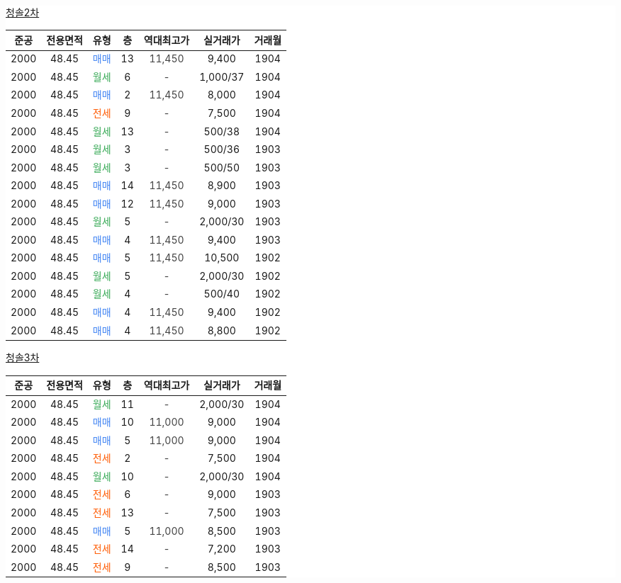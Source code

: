 <ins class="adsbygoogle"
     style="display:block"
     data-ad-client="ca-pub-2446590836940007"
     data-ad-slot="1659523306"
     data-ad-format="auto"
     data-full-width-responsive="true"></ins>
<script>
(adsbygoogle = window.adsbygoogle || []).push({});
</script>


[청솔2차](https://search.naver.com/search.naver?query=%EA%B4%91%EC%A3%BC%EA%B4%91%EC%97%AD%EC%8B%9C+%EB%B6%81%EA%B5%AC+%EC%9D%BC%EA%B3%A1%EB%8F%99+%EC%B2%AD%EC%86%942%EC%B0%A8)

|준공|전용면적|유형|층|역대최고가|실거래가|거래월|
|:---:|:---:|:---:|:---:|:---:|:---:|:---:|
|2000|48.45|<span style="color:#4285f3">매매</span>|13|<span style="color:#444444">11,450</span>|9,400|1904|
|2000|48.45|<span style="color:#34a853">월세</span>|6|<span style="color:#444444">-</span>|1,000/37|1904|
|2000|48.45|<span style="color:#4285f3">매매</span>|2|<span style="color:#444444">11,450</span>|8,000|1904|
|2000|48.45|<span style="color:#ff5a00">전세</span>|9|<span style="color:#444444">-</span>|7,500|1904|
|2000|48.45|<span style="color:#34a853">월세</span>|13|<span style="color:#444444">-</span>|500/38|1904|
|2000|48.45|<span style="color:#34a853">월세</span>|3|<span style="color:#444444">-</span>|500/36|1903|
|2000|48.45|<span style="color:#34a853">월세</span>|3|<span style="color:#444444">-</span>|500/50|1903|
|2000|48.45|<span style="color:#4285f3">매매</span>|14|<span style="color:#444444">11,450</span>|8,900|1903|
|2000|48.45|<span style="color:#4285f3">매매</span>|12|<span style="color:#444444">11,450</span>|9,000|1903|
|2000|48.45|<span style="color:#34a853">월세</span>|5|<span style="color:#444444">-</span>|2,000/30|1903|
|2000|48.45|<span style="color:#4285f3">매매</span>|4|<span style="color:#444444">11,450</span>|9,400|1903|
|2000|48.45|<span style="color:#4285f3">매매</span>|5|<span style="color:#444444">11,450</span>|10,500|1902|
|2000|48.45|<span style="color:#34a853">월세</span>|5|<span style="color:#444444">-</span>|2,000/30|1902|
|2000|48.45|<span style="color:#34a853">월세</span>|4|<span style="color:#444444">-</span>|500/40|1902|
|2000|48.45|<span style="color:#4285f3">매매</span>|4|<span style="color:#444444">11,450</span>|9,400|1902|
|2000|48.45|<span style="color:#4285f3">매매</span>|4|<span style="color:#444444">11,450</span>|8,800|1902|

[청솔3차](https://search.naver.com/search.naver?query=%EA%B4%91%EC%A3%BC%EA%B4%91%EC%97%AD%EC%8B%9C+%EB%B6%81%EA%B5%AC+%EC%9D%BC%EA%B3%A1%EB%8F%99+%EC%B2%AD%EC%86%943%EC%B0%A8)

|준공|전용면적|유형|층|역대최고가|실거래가|거래월|
|:---:|:---:|:---:|:---:|:---:|:---:|:---:|
|2000|48.45|<span style="color:#34a853">월세</span>|11|<span style="color:#444444">-</span>|2,000/30|1904|
|2000|48.45|<span style="color:#4285f3">매매</span>|10|<span style="color:#444444">11,000</span>|9,000|1904|
|2000|48.45|<span style="color:#4285f3">매매</span>|5|<span style="color:#444444">11,000</span>|9,000|1904|
|2000|48.45|<span style="color:#ff5a00">전세</span>|2|<span style="color:#444444">-</span>|7,500|1904|
|2000|48.45|<span style="color:#34a853">월세</span>|10|<span style="color:#444444">-</span>|2,000/30|1904|
|2000|48.45|<span style="color:#ff5a00">전세</span>|6|<span style="color:#444444">-</span>|9,000|1903|
|2000|48.45|<span style="color:#ff5a00">전세</span>|13|<span style="color:#444444">-</span>|7,500|1903|
|2000|48.45|<span style="color:#4285f3">매매</span>|5|<span style="color:#444444">11,000</span>|8,500|1903|
|2000|48.45|<span style="color:#ff5a00">전세</span>|14|<span style="color:#444444">-</span>|7,200|1903|
|2000|48.45|<span style="color:#ff5a00">전세</span>|9|<span style="color:#444444">-</span>|8,500|1903|
